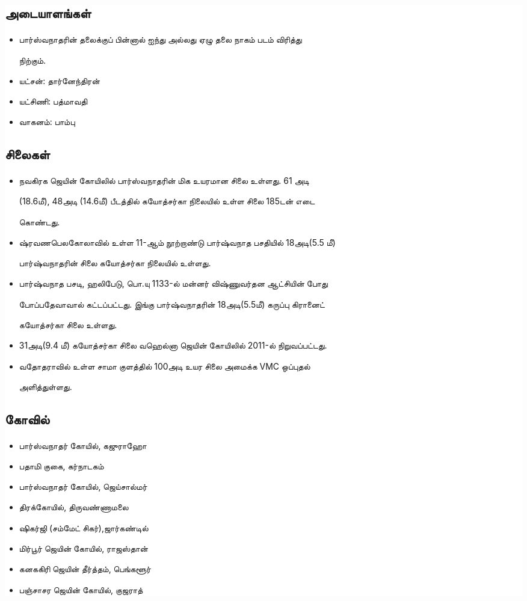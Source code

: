 
## அடையாளங்கள்



-   பார்ஸ்வநாதரின் தலைக்குப் பின்னால் ஐந்து அல்லது ஏழு தலை நாகம் படம் விரித்து

    நிற்கும்.

-   யட்சன்: தார்னேந்திரன்

-   யட்சிணி: பத்மாவதி

-   வாகனம்: பாம்பு



## சிலைகள்



-   நவகிரக ஜெயின் கோயிலில் பார்ஸ்வநாதரின் மிக உயரமான சிலை உள்ளது. 61 அடி

    (18.6மீ), 48அடி (14.6மீ) பீடத்தில் கயோத்சர்கா நிலையில் உள்ள சிலை 185டன் எடை

    கொண்டது.

-   ஷ்ரவணபெலகோலாவில் உள்ள 11-ஆம் நூற்றாண்டு பார்ஷ்வநாத பசதியில் 18அடி(5.5 மீ)

    பார்ஷ்வநாதரின் சிலை கயோத்சர்கா நிலையில் உள்ளது.

-   பார்ஷ்வநாத பசடி, ஹலிபேடு, பொ.யு 1133-ல் மன்னர் விஷ்ணுவர்தன ஆட்சியின் போது

    போப்பதேவாவால் கட்டப்பட்டது. இங்கு பார்ஷ்வநாதரின் 18அடி(5.5மீ) கருப்பு கிரானைட்

    கயோத்சர்கா சிலை உள்ளது.

-   31அடி(9.4 மீ) கயோத்சர்கா சிலை வஹெல்னா ஜெயின் கோயிலில் 2011-ல் நிறுவப்பட்டது.

-   வதோதராவில் உள்ள சாமா குளத்தில் 100அடி உயர சிலை அமைக்க VMC ஒப்புதல்

    அளித்துள்ளது.



## கோவில்



-   பார்ஸ்வநாதர் கோயில், கஜுராஹோ

-   பதாமி குகை, கர்நாடகம்

-   பார்ஸ்வநாதர் கோயில், ஜெய்சால்மர்

-   திரக்கோயில், திருவண்ணாமலை

-   ஷிகர்ஜி (சம்மேட் சிகர்),ஜார்கண்டில்

-   மிர்பூர் ஜெயின் கோயில், ராஜஸ்தான்

-   கனககிரி ஜெயின் தீர்த்தம், பெங்களூர்

-   பஞ்சாசர ஜெயின் கோயில், குஜராத்
